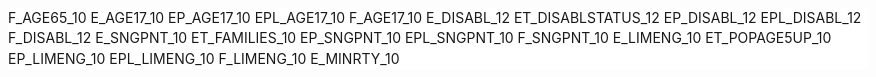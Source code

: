 <th style="text-align:right;">
F_AGE65_10
</th>
<th style="text-align:right;">
E_AGE17_10
</th>
<th style="text-align:right;">
EP_AGE17_10
</th>
<th style="text-align:right;">
EPL_AGE17_10
</th>
<th style="text-align:right;">
F_AGE17_10
</th>
<th style="text-align:right;">
E_DISABL_12
</th>
<th style="text-align:right;">
ET_DISABLSTATUS_12
</th>
<th style="text-align:right;">
EP_DISABL_12
</th>
<th style="text-align:right;">
EPL_DISABL_12
</th>
<th style="text-align:right;">
F_DISABL_12
</th>
<th style="text-align:right;">
E_SNGPNT_10
</th>
<th style="text-align:right;">
ET_FAMILIES_10
</th>
<th style="text-align:right;">
EP_SNGPNT_10
</th>
<th style="text-align:right;">
EPL_SNGPNT_10
</th>
<th style="text-align:right;">
F_SNGPNT_10
</th>
<th style="text-align:right;">
E_LIMENG_10
</th>
<th style="text-align:right;">
ET_POPAGE5UP_10
</th>
<th style="text-align:right;">
EP_LIMENG_10
</th>
<th style="text-align:right;">
EPL_LIMENG_10
</th>
<th style="text-align:right;">
F_LIMENG_10
</th>
<th style="text-align:right;">
E_MINRTY_10
</th>
<th style="text-align:right;">